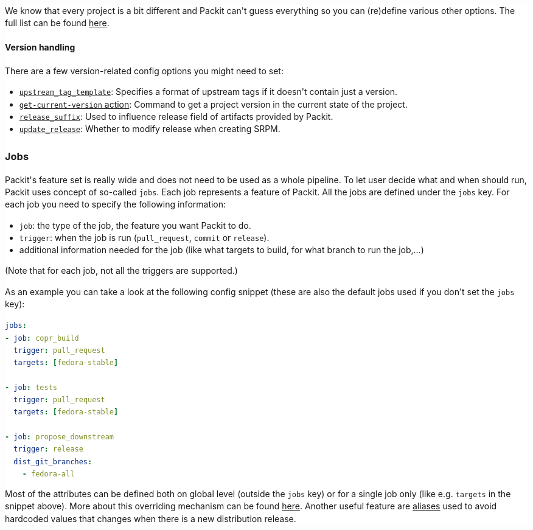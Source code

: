 We know that every project is a bit different and Packit can't guess everything
so you can (re)define various other options.
The full list can be found [here](/docs/configuration/#top-level-keys).

#### Version handling

There are a few version-related config options you might need to set:
* [`upstream_tag_template`](/docs/configuration/#upstream_tag_template):
  Specifies a format of upstream tags if it doesn't contain just a version.
* [`get-current-version` action](/docs/configuration/actions/):
  Command to get a project version in the current state of the project.
* [`release_suffix`](/docs/configuration/#release_suffix):
  Used to influence release field of artifacts provided by Packit.
* [`update_release`](/docs/configuration/#update_release):
  Whether to modify release when creating SRPM.

### Jobs

Packit's feature set is really wide and does not need to be used as a whole pipeline.
To let user decide what and when should run, Packit uses concept of so-called `jobs`.
Each job represents a feature of Packit. All the jobs are defined under the `jobs` key.
For each job you need to specify the following information:
* `job`: the type of the job, the feature you want Packit to do.
* `trigger`: when the job is run (`pull_request`, `commit` or `release`).
* additional information needed for the job (like what targets to build, for what branch to run the job,...)

(Note that for each job, not all the triggers are supported.)

As an example you can take a look at the following config snippet
(these are also the default jobs used if you don't set the `jobs` key):
```yaml
jobs:
- job: copr_build
  trigger: pull_request
  targets: [fedora-stable]

- job: tests
  trigger: pull_request
  targets: [fedora-stable]

- job: propose_downstream
  trigger: release
  dist_git_branches:
    - fedora-all
```

Most of the attributes can be defined both on global level (outside the `jobs` key)
or for a single job only (like e.g. `targets` in the snippet above).
More about this overriding mechanism can be found [here](/docs/configuration/#overriding-global-parameters).
Another useful feature are [aliases](/docs/configuration/#aliases) used to avoid
hardcoded values that changes when there is a new distribution release.

